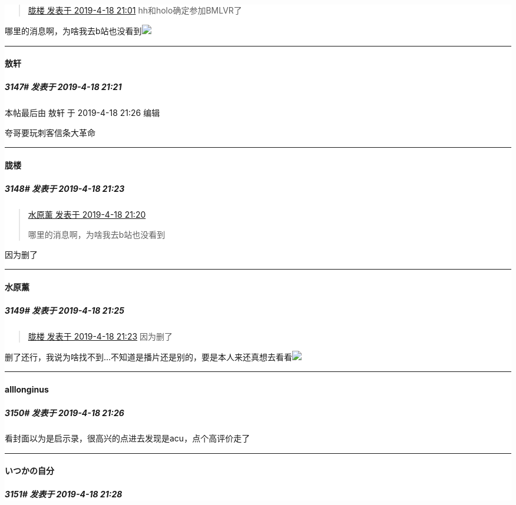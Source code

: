 
<blockquote><a href="httphttps://bbs.saraba1st.com/2b/forum.php?mod=redirect&amp;goto=findpost&amp;pid=43359156&amp;ptid=1823171" target="_blank">胧楼 发表于 2019-4-18 21:01</a>
hh和holo确定参加BMLVR了</blockquote>
哪里的消息啊，为啥我去b站也没看到<img src="https://static.saraba1st.com/image/smiley/face2017/009.gif" referrerpolicy="no-referrer">


*****

####  敖轩  
##### 3147#       发表于 2019-4-18 21:21


 本帖最后由 敖轩 于 2019-4-18 21:26 编辑 

夸哥要玩刺客信条大革命


*****

####  胧楼  
##### 3148#       发表于 2019-4-18 21:23


<blockquote><a href="httphttps://bbs.saraba1st.com/2b/forum.php?mod=redirect&amp;goto=findpost&amp;pid=43359365&amp;ptid=1823171" target="_blank">水原薰 发表于 2019-4-18 21:20</a>

哪里的消息啊，为啥我去b站也没看到</blockquote>
因为删了


*****

####  水原薰  
##### 3149#       发表于 2019-4-18 21:25


<blockquote><a href="httphttps://bbs.saraba1st.com/2b/forum.php?mod=redirect&amp;goto=findpost&amp;pid=43359408&amp;ptid=1823171" target="_blank">胧楼 发表于 2019-4-18 21:23</a>
因为删了</blockquote>
删了还行，我说为啥找不到…不知道是播片还是别的，要是本人来还真想去看看<img src="https://static.saraba1st.com/image/smiley/face2017/069.png" referrerpolicy="no-referrer">


*****

####  alllonginus  
##### 3150#       发表于 2019-4-18 21:26


看封面以为是启示录，很高兴的点进去发现是acu，点个高评价走了


*****

####  いつかの自分  
##### 3151#       发表于 2019-4-18 21:28

